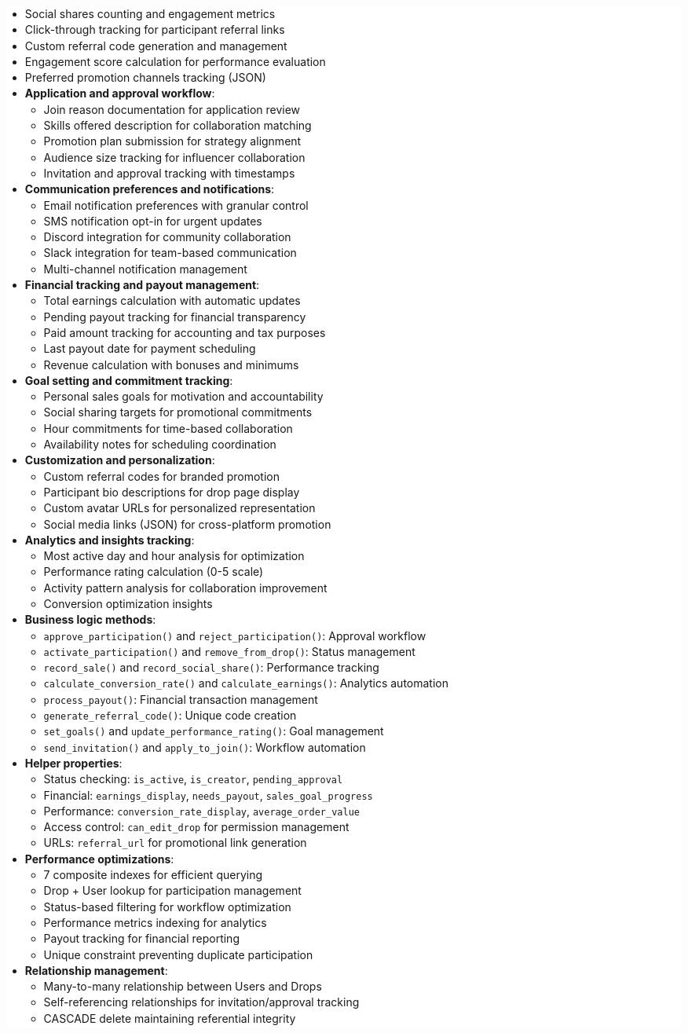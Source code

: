   - Social shares counting and engagement metrics
  - Click-through tracking for participant referral links
  - Custom referral code generation and management
  - Engagement score calculation for performance evaluation
  - Preferred promotion channels tracking (JSON)
- **Application and approval workflow**:
  - Join reason documentation for application review
  - Skills offered description for collaboration matching
  - Promotion plan submission for strategy alignment
  - Audience size tracking for influencer collaboration
  - Invitation and approval tracking with timestamps
- **Communication preferences and notifications**:
  - Email notification preferences with granular control
  - SMS notification opt-in for urgent updates
  - Discord integration for community collaboration
  - Slack integration for team-based communication
  - Multi-channel notification management
- **Financial tracking and payout management**:
  - Total earnings calculation with automatic updates
  - Pending payout tracking for financial transparency
  - Paid amount tracking for accounting and tax purposes
  - Last payout date for payment scheduling
  - Revenue calculation with bonuses and minimums
- **Goal setting and commitment tracking**:
  - Personal sales goals for motivation and accountability
  - Social sharing targets for promotional commitments
  - Hour commitments for time-based collaboration
  - Availability notes for scheduling coordination
- **Customization and personalization**:
  - Custom referral codes for branded promotion
  - Participant bio descriptions for drop page display
  - Custom avatar URLs for personalized representation
  - Social media links (JSON) for cross-platform promotion
- **Analytics and insights tracking**:
  - Most active day and hour analysis for optimization
  - Performance rating calculation (0-5 scale)
  - Activity pattern analysis for collaboration improvement
  - Conversion optimization insights
- **Business logic methods**:
  - `approve_participation()` and `reject_participation()`: Approval workflow
  - `activate_participation()` and `remove_from_drop()`: Status management
  - `record_sale()` and `record_social_share()`: Performance tracking
  - `calculate_conversion_rate()` and `calculate_earnings()`: Analytics automation
  - `process_payout()`: Financial transaction management
  - `generate_referral_code()`: Unique code creation
  - `set_goals()` and `update_performance_rating()`: Goal management
  - `send_invitation()` and `apply_to_join()`: Workflow automation
- **Helper properties**:
  - Status checking: `is_active`, `is_creator`, `pending_approval`
  - Financial: `earnings_display`, `needs_payout`, `sales_goal_progress`
  - Performance: `conversion_rate_display`, `average_order_value`
  - Access control: `can_edit_drop` for permission management
  - URLs: `referral_url` for promotional link generation
- **Performance optimizations**:
  - 7 composite indexes for efficient querying
  - Drop + User lookup for participation management
  - Status-based filtering for workflow optimization
  - Performance metrics indexing for analytics
  - Payout tracking for financial reporting
  - Unique constraint preventing duplicate participation
- **Relationship management**:
  - Many-to-many relationship between Users and Drops
  - Self-referencing relationships for invitation/approval tracking
  - CASCADE delete maintaining referential integrity